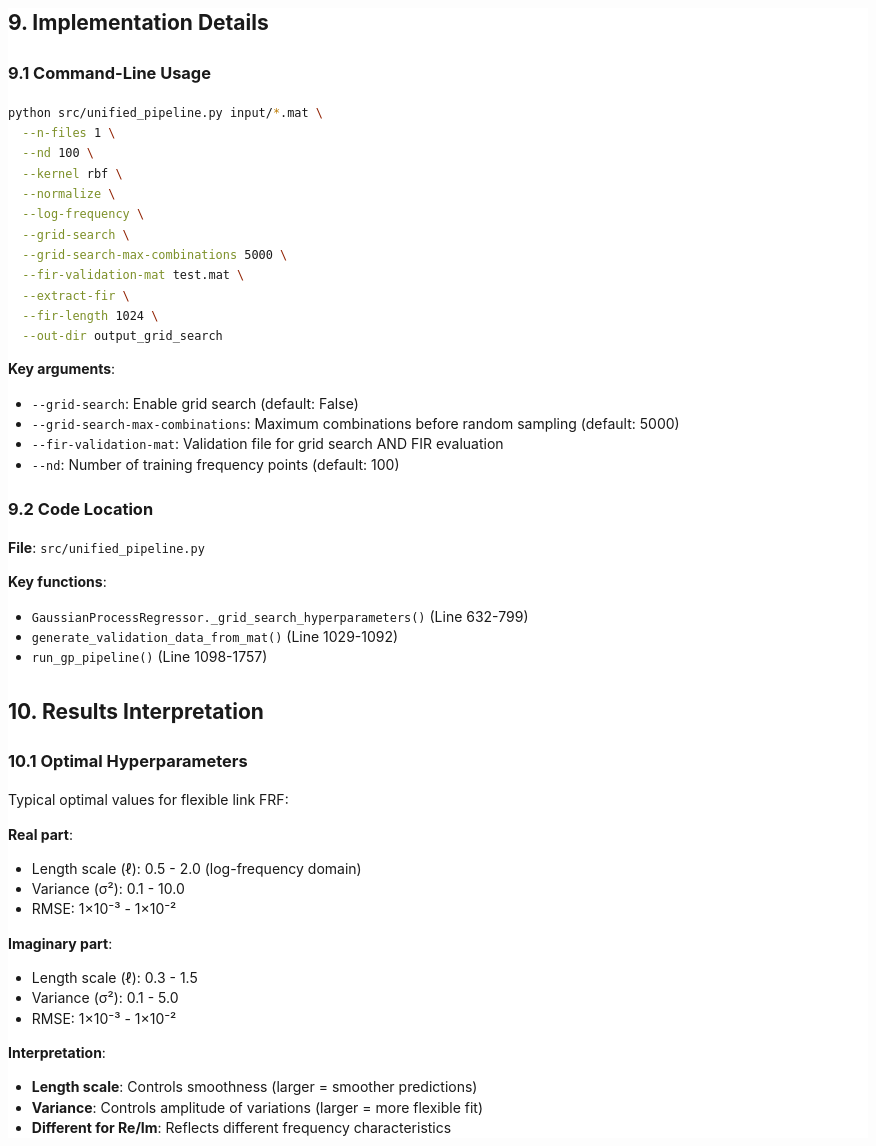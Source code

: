 ## 9. Implementation Details

### 9.1 Command-Line Usage

```bash
python src/unified_pipeline.py input/*.mat \
  --n-files 1 \
  --nd 100 \
  --kernel rbf \
  --normalize \
  --log-frequency \
  --grid-search \
  --grid-search-max-combinations 5000 \
  --fir-validation-mat test.mat \
  --extract-fir \
  --fir-length 1024 \
  --out-dir output_grid_search
```

**Key arguments**:
- `--grid-search`: Enable grid search (default: False)
- `--grid-search-max-combinations`: Maximum combinations before random sampling (default: 5000)
- `--fir-validation-mat`: Validation file for grid search AND FIR evaluation
- `--nd`: Number of training frequency points (default: 100)

### 9.2 Code Location

**File**: `src/unified_pipeline.py`

**Key functions**:
- `GaussianProcessRegressor._grid_search_hyperparameters()` (Line 632-799)
- `generate_validation_data_from_mat()` (Line 1029-1092)
- `run_gp_pipeline()` (Line 1098-1757)

## 10. Results Interpretation

### 10.1 Optimal Hyperparameters

Typical optimal values for flexible link FRF:

**Real part**:
- Length scale (ℓ): 0.5 - 2.0 (log-frequency domain)
- Variance (σ²): 0.1 - 10.0
- RMSE: 1×10⁻³ - 1×10⁻²

**Imaginary part**:
- Length scale (ℓ): 0.3 - 1.5
- Variance (σ²): 0.1 - 5.0
- RMSE: 1×10⁻³ - 1×10⁻²

**Interpretation**:
- **Length scale**: Controls smoothness (larger = smoother predictions)
- **Variance**: Controls amplitude of variations (larger = more flexible fit)
- **Different for Re/Im**: Reflects different frequency characteristics
